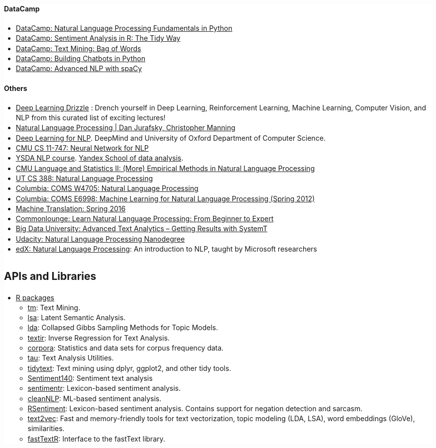 #### DataCamp
- [DataCamp: Natural Language Processing Fundamentals in Python](https://www.datacamp.com/courses/natural-language-processing-fundamentals-in-python)
- [DataCamp: Sentiment Analysis in R: The Tidy Way](https://www.datacamp.com/courses/sentiment-analysis-in-r-the-tidy-way)
- [DataCamp: Text Mining: Bag of Words](https://www.datacamp.com/courses/intro-to-text-mining-bag-of-words)
- [DataCamp: Building Chatbots in Python](https://www.datacamp.com/courses/building-chatbots-in-python)
- [DataCamp: Advanced NLP with spaCy](https://www.datacamp.com/courses/advanced-nlp-with-spacy)

#### Others
- [Deep Learning Drizzle](https://github.com/kmario23/deep-learning-drizzle) : Drench yourself in Deep Learning, Reinforcement Learning, Machine Learning, Computer Vision, and NLP from this curated list of exciting lectures!
- [Natural Language Processing | Dan Jurafsky, Christopher Manning](https://www.youtube.com/playlist?list=PLQiyVNMpDLKnZYBTUOlSI9mi9wAErFtFm)
- [Deep Learning for NLP](https://github.com/oxford-cs-deepnlp-2017/lectures). DeepMind and University of Oxford Department of Computer Science.
- [CMU CS 11-747: Neural Network for NLP](http://phontron.com/class/nn4nlp2017/)
- [YSDA NLP course](https://github.com/yandexdataschool/nlp_course). [Yandex School of data analysis](https://yandexdataschool.com/).
- [CMU Language and Statistics II: (More) Empirical Methods in Natural Language Processing](http://www.cs.cmu.edu/~nasmith/LS2.F06/)
- [UT CS 388: Natural Language Processing](http://www.cs.cmu.edu/~nasmith/LS2.F06/)
- [Columbia: COMS W4705: Natural Language Processing](http://www.cs.columbia.edu/~cs4705/)
- [Columbia: COMS E6998: Machine Learning for Natural Language Processing (Spring 2012)](http://www.cs.columbia.edu/~mcollins/courses/6998-2012/index.html)
- [Machine Translation: Spring 2016](http://mt-class.org/)
- [Commonlounge: Learn Natural Language Processing: From Beginner to Expert](https://www.commonlounge.com/discussion/9e98fc12d49e4cd59e248fc5fb72a8e9)
- [Big Data University: Advanced Text Analytics – Getting Results with SystemT](https://bigdatauniversity.com/courses/adv-text-analytics-getting-results-with-systemt/)
- [Udacity: Natural Language Processing Nanodegree](https://www.udacity.com/course/natural-language-processing-nanodegree--nd892)
- [edX: Natural Language Processing](https://www.edx.org/course/natural-language-processing-3): An introduction to NLP, taught by Microsoft researchers


## APIs and Libraries
- [R packages](https://cran.r-project.org/web/views/NaturalLanguageProcessing.html)
  - [tm](https://cran.r-project.org/web/packages/tm/index.html): Text Mining.
  - [lsa](https://cran.r-project.org/web/packages/lsa/index.html): Latent Semantic Analysis.
  - [lda](https://cran.r-project.org/web/packages/lda/lda.pdf): Collapsed Gibbs Sampling Methods for Topic Models.
  - [textir](https://cran.r-project.org/web/packages/textir/index.html): Inverse Regression for Text Analysis.
  - [corpora](https://cran.r-project.org/web/packages/corpora/index.html): Statistics and data sets for corpus frequency data.
  - [tau](https://cran.r-project.org/web/packages/tau/index.html): Text Analysis Utilities.
  - [tidytext](https://github.com/juliasilge/tidytext): Text mining using dplyr, ggplot2, and other tidy tools.
  - [Sentiment140](https://github.com/okugami79/sentiment140): Sentiment text analysis
  - [sentimentr](https://cran.r-project.org/web/packages/sentimentr/sentimentr.pdf): Lexicon-based sentiment analysis.
  - [cleanNLP](https://cran.r-project.org/web/packages/cleanNLP/cleanNLP.pdf): ML-based sentiment analysis.
  - [RSentiment](https://cran.r-project.org/web/packages/RSentiment/RSentiment.pdf): Lexicon-based sentiment analysis. Contains support for negation detection and sarcasm.
  - [text2vec](https://cran.r-project.org/web/packages/text2vec/index.html): Fast and memory-friendly tools for text vectorization, topic modeling (LDA, LSA), word embeddings (GloVe), similarities.
  - [fastTextR](https://cran.r-project.org/web/packages/fastTextR/README.html): Interface to the fastText library.